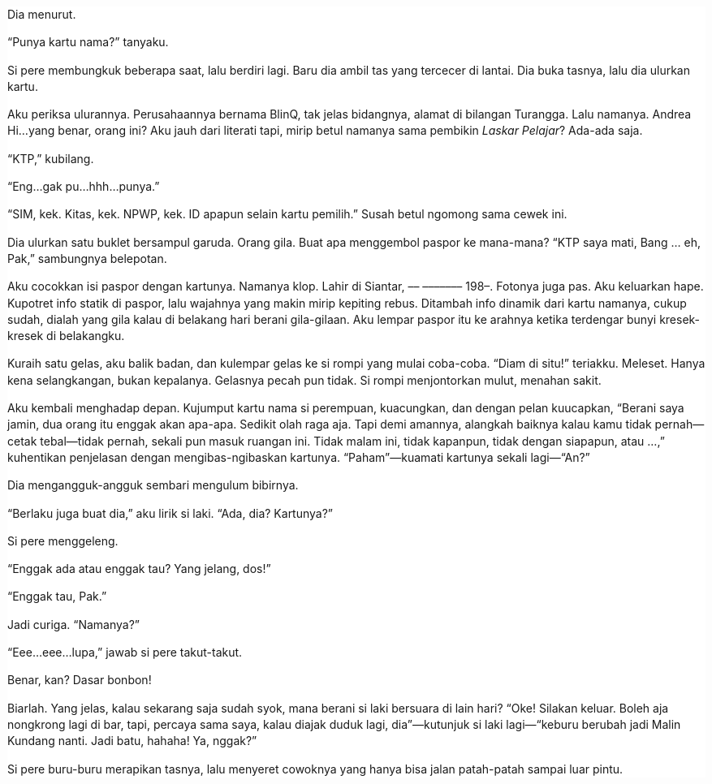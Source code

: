 Dia menurut.

“Punya kartu nama?” tanyaku.

Si pere membungkuk beberapa saat, lalu berdiri lagi. Baru dia ambil tas yang tercecer di lantai. Dia buka tasnya, lalu dia ulurkan kartu.

Aku periksa ulurannya. Perusahaannya bernama BlinQ, tak jelas bidangnya, alamat di bilangan Turangga. Lalu namanya. Andrea Hi…yang benar, orang ini? Aku jauh dari literati tapi, mirip betul namanya sama pembikin *Laskar Pelajar*? Ada-ada saja.

“KTP,” kubilang.

“Eng…gak pu…hhh…punya.”

“SIM, kek. Kitas, kek. NPWP, kek. ID apapun selain kartu pemilih.” Susah betul ngomong sama cewek ini.

Dia ulurkan satu buklet bersampul garuda. Orang gila. Buat apa menggembol paspor ke mana-mana? “KTP saya mati, Bang … eh, Pak,” sambungnya belepotan.

Aku cocokkan isi paspor dengan kartunya. Namanya klop. Lahir di Siantar, –– ––––––– 198–. Fotonya juga pas. Aku keluarkan hape. Kupotret info statik di paspor, lalu wajahnya yang makin mirip kepiting rebus. Ditambah info dinamik dari kartu namanya, cukup sudah, dialah yang gila kalau di belakang hari berani gila-gilaan. Aku lempar paspor itu ke arahnya ketika terdengar bunyi kresek-kresek di belakangku.

Kuraih satu gelas, aku balik badan, dan kulempar gelas ke si rompi yang mulai coba-coba. “Diam di situ!” teriakku. Meleset. Hanya kena selangkangan, bukan kepalanya. Gelasnya pecah pun tidak. Si rompi menjontorkan mulut, menahan sakit.

Aku kembali menghadap depan. Kujumput kartu nama si perempuan, kuacungkan, dan dengan pelan kuucapkan, “Berani saya jamin, dua orang itu enggak akan apa-apa. Sedikit olah raga aja. Tapi demi amannya, alangkah baiknya kalau kamu tidak pernah—cetak tebal—tidak pernah, sekali pun masuk ruangan ini. Tidak malam ini, tidak kapanpun, tidak dengan siapapun, atau …,” kuhentikan penjelasan dengan mengibas-ngibaskan kartunya. “Paham”—kuamati kartunya sekali lagi—“An?”

Dia mengangguk-angguk sembari mengulum bibirnya.

“Berlaku juga buat dia,” aku lirik si laki. “Ada, dia? Kartunya?”

Si pere menggeleng.

“Enggak ada atau enggak tau? Yang jelang, dos!”

“Enggak tau, Pak.”

Jadi curiga. “Namanya?”

“Eee…eee…lupa,” jawab si pere takut-takut.

Benar, kan? Dasar bonbon!

Biarlah. Yang jelas, kalau sekarang saja sudah syok, mana berani si laki bersuara di lain hari? “Oke! Silakan keluar. Boleh aja nongkrong lagi di bar, tapi, percaya sama saya, kalau diajak duduk lagi, dia”—kutunjuk si laki lagi—“keburu berubah jadi Malin Kundang nanti. Jadi batu, hahaha! Ya, nggak?”

Si pere buru-buru merapikan tasnya, lalu menyeret cowoknya yang hanya bisa jalan patah-patah sampai luar pintu.
